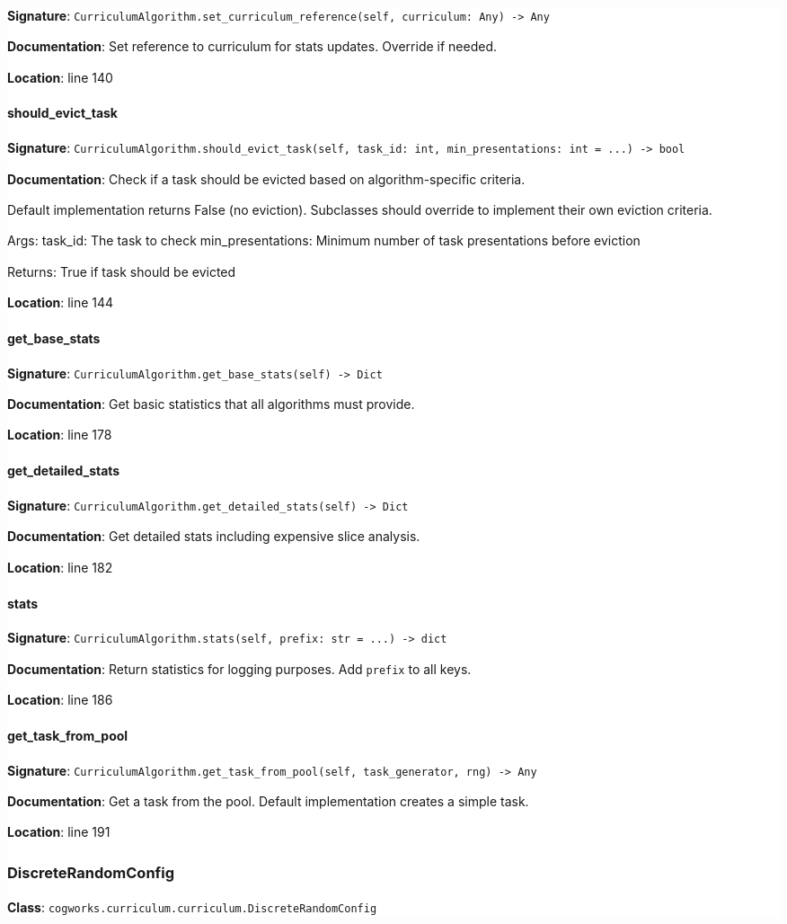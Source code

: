 **Signature**: `CurriculumAlgorithm.set_curriculum_reference(self, curriculum: Any) -> Any`

**Documentation**: Set reference to curriculum for stats updates. Override if needed.

**Location**: line 140

#### should_evict_task

**Signature**: `CurriculumAlgorithm.should_evict_task(self, task_id: int, min_presentations: int = ...) -> bool`

**Documentation**: Check if a task should be evicted based on algorithm-specific criteria.

Default implementation returns False (no eviction). Subclasses should override
to implement their own eviction criteria.

Args:
    task_id: The task to check
    min_presentations: Minimum number of task presentations before eviction

Returns:
    True if task should be evicted

**Location**: line 144

#### get_base_stats

**Signature**: `CurriculumAlgorithm.get_base_stats(self) -> Dict`

**Documentation**: Get basic statistics that all algorithms must provide.

**Location**: line 178

#### get_detailed_stats

**Signature**: `CurriculumAlgorithm.get_detailed_stats(self) -> Dict`

**Documentation**: Get detailed stats including expensive slice analysis.

**Location**: line 182

#### stats

**Signature**: `CurriculumAlgorithm.stats(self, prefix: str = ...) -> dict`

**Documentation**: Return statistics for logging purposes. Add `prefix` to all keys.

**Location**: line 186

#### get_task_from_pool

**Signature**: `CurriculumAlgorithm.get_task_from_pool(self, task_generator, rng) -> Any`

**Documentation**: Get a task from the pool. Default implementation creates a simple task.

**Location**: line 191


### DiscreteRandomConfig

**Class**: `cogworks.curriculum.curriculum.DiscreteRandomConfig`
